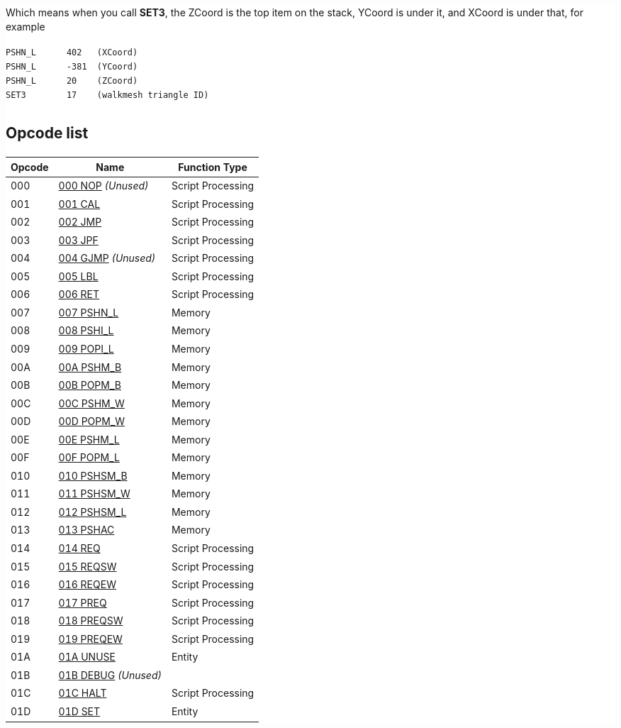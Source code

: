 Which means when you call **SET3**, the ZCoord is the top item on the
stack, YCoord is under it, and XCoord is under that, for example

`PSHN_L      402   (XCoord)`  
`PSHN_L      -381  (YCoord)`  
`PSHN_L      20    (ZCoord)`  
`SET3        17    (walkmesh triangle ID)`

## Opcode list

| Opcode | Name                           | Function Type      |
|--------|--------------------------------|--------------------|
| 000    | [000 NOP][] *(Unused)*         | Script Processing  |
| 001    | [001 CAL][]                    | Script Processing  |
| 002    | [002 JMP][]                    | Script Processing  |
| 003    | [003 JPF][]                    | Script Processing  |
| 004    | [004 GJMP][] *(Unused)*        | Script Processing  |
| 005    | [005 LBL][]                    | Script Processing  |
| 006    | [006 RET][]                    | Script Processing  |
| 007    | [007 PSHN\_L][]                | Memory             |
| 008    | [008 PSHI\_L][]                | Memory             |
| 009    | [009 POPI\_L][]                | Memory             |
| 00A    | [00A PSHM\_B][]                | Memory             |
| 00B    | [00B POPM\_B][]                | Memory             |
| 00C    | [00C PSHM\_W][]                | Memory             |
| 00D    | [00D POPM\_W][]                | Memory             |
| 00E    | [00E PSHM\_L][]                | Memory             |
| 00F    | [00F POPM\_L][]                | Memory             |
| 010    | [010 PSHSM\_B][]               | Memory             |
| 011    | [011 PSHSM\_W][]               | Memory             |
| 012    | [012 PSHSM\_L][]               | Memory             |
| 013    | [013 PSHAC][]                  | Memory             |
| 014    | [014 REQ][]                    | Script Processing  |
| 015    | [015 REQSW][]                  | Script Processing  |
| 016    | [016 REQEW][]                  | Script Processing  |
| 017    | [017 PREQ][]                   | Script Processing  |
| 018    | [018 PREQSW][]                 | Script Processing  |
| 019    | [019 PREQEW][]                 | Script Processing  |
| 01A    | [01A UNUSE][]                  | Entity             |
| 01B    | [01B DEBUG][] *(Unused)*       |                    |
| 01C    | [01C HALT][]                   | Script Processing  |
| 01D    | [01D SET][]                    | Entity             |

  [SET3]: FF8/Field/Script/Opcodes/01E%20SET3.md "wikilink"
  [000 NOP]: FF8/Field/Script/Opcodes/000%20NOP.md "wikilink"
  [001 CAL]: FF8/Field/Script/Opcodes/001%20CAL.md "wikilink"
  [002 JMP]: FF8/Field/Script/Opcodes/002%20JMP.md "wikilink"
  [003 JPF]: FF8/Field/Script/Opcodes/003%20JPF.md "wikilink"
  [004 GJMP]: FF8/Field/Script/Opcodes/004%20GJMP.md "wikilink"
  [005 LBL]: FF8/Field/Script/Opcodes/005%20LBL.md "wikilink"
  [006 RET]: FF8/Field/Script/Opcodes/006%20RET.md "wikilink"
  [007 PSHN\_L]: FF8/Field/Script/Opcodes/007%20PSHN%20L.md "wikilink"
  [008 PSHI\_L]: FF8/Field/Script/Opcodes/008%20PSHI%20L.md "wikilink"
  [009 POPI\_L]: FF8/Field/Script/Opcodes/009%20POPI%20L.md "wikilink"
  [00A PSHM\_B]: FF8/Field/Script/Opcodes/00A%20PSHM%20B.md "wikilink"
  [00B POPM\_B]: FF8/Field/Script/Opcodes/00B%20POPM%20B.md "wikilink"
  [00C PSHM\_W]: FF8/Field/Script/Opcodes/00C%20PSHM%20W.md "wikilink"
  [00D POPM\_W]: FF8/Field/Script/Opcodes/00D%20POPM%20W.md "wikilink"
  [00E PSHM\_L]: FF8/Field/Script/Opcodes/00E%20PSHM%20L.md "wikilink"
  [00F POPM\_L]: FF8/Field/Script/Opcodes/00F%20POPM%20L.md "wikilink"
  [010 PSHSM\_B]: FF8/Field/Script/Opcodes/010%20PSHSM%20B.md "wikilink"
  [011 PSHSM\_W]: FF8/Field/Script/Opcodes/011%20PSHSM%20W.md "wikilink"
  [012 PSHSM\_L]: FF8/Field/Script/Opcodes/012%20PSHSM%20L.md "wikilink"
  [013 PSHAC]: FF8/Field/Script/Opcodes/013%20PSHAC.md "wikilink"
  [014 REQ]: FF8/Field/Script/Opcodes/014%20REQ.md "wikilink"
  [015 REQSW]: FF8/Field/Script/Opcodes/015%20REQSW.md "wikilink"
  [016 REQEW]: FF8/Field/Script/Opcodes/016%20REQEW.md "wikilink"
  [017 PREQ]: FF8/Field/Script/Opcodes/017%20PREQ.md "wikilink"
  [018 PREQSW]: FF8/Field/Script/Opcodes/018%20PREQSW.md "wikilink"
  [019 PREQEW]: FF8/Field/Script/Opcodes/019%20PREQEW.md "wikilink"
  [01A UNUSE]: FF8/Field/Script/Opcodes/01A%20UNUSE.md "wikilink"
  [01B DEBUG]: FF8/Field/Script/Opcodes/01B%20DEBUG.md "wikilink"
  [01C HALT]: FF8/Field/Script/Opcodes/01C%20HALT.md "wikilink"
  [01D SET]: FF8/Field/Script/Opcodes/01D%20SET.md "wikilink"
  [01F IDLOCK]: FF8/Field/Script/Opcodes/01F%20IDLOCK.md "wikilink"
  [020 IDUNLOCK]: FF8/Field/Script/Opcodes/020%20IDUNLOCK.md "wikilink"
  [021 EFFECTPLAY2]: FF8/Field/Script/Opcodes/021%20EFFECTPLAY2.md "wikilink"
  [022 FOOTSTEP]: FF8/Field/Script/Opcodes/022%20FOOTSTEP.md "wikilink"
  [023 JUMP]: FF8/Field/Script/Opcodes/023%20JUMP.md "wikilink"
  [024 JUMP3]: FF8/Field/Script/Opcodes/024%20JUMP3.md "wikilink"
  [025 LADDERUP]: FF8/Field/Script/Opcodes/025%20LADDERUP.md "wikilink"
  [026 LADDERDOWN]: FF8/Field/Script/Opcodes/026%20LADDERDOWN.md "wikilink"
  [027 LADDERUP2]: FF8/Field/Script/Opcodes/027%20LADDERUP2.md "wikilink"
  [028 LADDERDOWN2]: FF8/Field/Script/Opcodes/028%20LADDERDOWN2.md "wikilink"
  [029 MAPJUMP]: FF8/Field/Script/Opcodes/029%20MAPJUMP.md "wikilink"
  [02A MAPJUMP3]: FF8/Field/Script/Opcodes/02A%20MAPJUMP3.md "wikilink"
  [02B SETMODEL]: FF8/Field/Script/Opcodes/02B%20SETMODEL.md "wikilink"
  [02C BASEANIME]: FF8/Field/Script/Opcodes/02C%20BASEANIME.md "wikilink"
  [02D ANIME]: FF8/Field/Script/Opcodes/02D%20ANIME.md "wikilink"
  [02E ANIMEKEEP]: FF8/Field/Script/Opcodes/02E%20ANIMEKEEP.md "wikilink"
  [02F CANIME]: FF8/Field/Script/Opcodes/02F%20CANIME.md "wikilink"
  [030 CANIMEKEEP]: FF8/Field/Script/Opcodes/030%20CANIMEKEEP.md "wikilink"
  [031 RANIME]: FF8/Field/Script/Opcodes/031%20RANIME.md "wikilink"
  [032 RANIMEKEEP]: FF8/Field/Script/Opcodes/032%20RANIMEKEEP.md "wikilink"
  [033 RCANIME]: FF8/Field/Script/Opcodes/033%20RCANIME.md "wikilink"
  [034 RCANIMEKEEP]: FF8/Field/Script/Opcodes/034%20RCANIMEKEEP.md "wikilink"
  [035 RANIMELOOP]: FF8/Field/Script/Opcodes/035%20RANIMELOOP.md "wikilink"
  [036 RCANIMELOOP]: FF8/Field/Script/Opcodes/036%20RCANIMELOOP.md "wikilink"
  [037 LADDERANIME]: FF8/Field/Script/Opcodes/037%20LADDERANIME.md "wikilink"
  [038 DISCJUMP]: FF8/Field/Script/Opcodes/038%20DISCJUMP.md "wikilink"
  [039 SETLINE]: FF8/Field/Script/Opcodes/039%20SETLINE.md "wikilink"
  [03A LINEON]: FF8/Field/Script/Opcodes/03A%20LINEON.md "wikilink"
  [03B LINEOFF]: FF8/Field/Script/Opcodes/03B%20LINEOFF.md "wikilink"
  [03C WAIT]: FF8/Field/Script/Opcodes/03C%20WAIT.md "wikilink"
  [03D MSPEED]: FF8/Field/Script/Opcodes/03D%20MSPEED.md "wikilink"
  [03E MOVE]: FF8/Field/Script/Opcodes/03E%20MOVE.md "wikilink"
  [03F MOVEA]: FF8/Field/Script/Opcodes/03F%20MOVEA.md "wikilink"
  [040 PMOVEA]: FF8/Field/Script/Opcodes/040%20PMOVEA.md "wikilink"
  [041 CMOVE]: FF8/Field/Script/Opcodes/041%20CMOVE.md "wikilink"
  [042 FMOVE]: FF8/Field/Script/Opcodes/042%20FMOVE.md "wikilink"
  [043 PJUMPA]: FF8/Field/Script/Opcodes/043%20PJUMPA.md "wikilink"
  [044 ANIMESYNC]: FF8/Field/Script/Opcodes/044%20ANIMESYNC.md "wikilink"
  [045 ANIMESTOP]: FF8/Field/Script/Opcodes/045%20ANIMESTOP.md "wikilink"
  [046 MESW]: FF8/Field/Script/Opcodes/046%20MESW.md "wikilink"
  [047 MES]: FF8/Field/Script/Opcodes/047%20MES.md "wikilink"
  [048 MESSYNC]: FF8/Field/Script/Opcodes/048%20MESSYNC.md "wikilink"
  [049 MESVAR]: FF8/Field/Script/Opcodes/049%20MESVAR.md "wikilink"
  [04A ASK]: FF8/Field/Script/Opcodes/04A%20ASK.md "wikilink"
  [04B WINSIZE]: FF8/Field/Script/Opcodes/04B%20WINSIZE.md "wikilink"
  [04C WINCLOSE]: FF8/Field/Script/Opcodes/04C%20WINCLOSE.md "wikilink"
  [04D UCON]: FF8/Field/Script/Opcodes/04D%20UCON.md "wikilink"
  [04E UCOFF]: FF8/Field/Script/Opcodes/04E%20UCOFF.md "wikilink"
  [04F MOVIE]: FF8/Field/Script/Opcodes/04F%20MOVIE.md "wikilink"
  [050 MOVIESYNC]: FF8/Field/Script/Opcodes/050%20MOVIESYNC.md "wikilink"
  [051 SETPC]: FF8/Field/Script/Opcodes/051%20SETPC.md "wikilink"
  [052 DIR]: FF8/Field/Script/Opcodes/052%20DIR.md "wikilink"
  [053 DIRP]: FF8/Field/Script/Opcodes/053%20DIRP.md "wikilink"
  [054 DIRA]: FF8/Field/Script/Opcodes/054%20DIRA.md "wikilink"
  [055 PDIRA]: FF8/Field/Script/Opcodes/055%20PDIRA.md "wikilink"
  [056 SPUREADY]: FF8/Field/Script/Opcodes/056%20SPUREADY.md "wikilink"
  [057 TALKON]: FF8/Field/Script/Opcodes/057%20TALKON.md "wikilink"
  [058 TALKOFF]: FF8/Field/Script/Opcodes/058%20TALKOFF.md "wikilink"
  [059 PUSHON]: FF8/Field/Script/Opcodes/059%20PUSHON.md "wikilink"
  [05A PUSHOFF]: FF8/Field/Script/Opcodes/05A%20PUSHOFF.md "wikilink"
  [05B ISTOUCH]: FF8/Field/Script/Opcodes/05B%20ISTOUCH.md "wikilink"
  [05C MAPJUMPO]: FF8/Field/Script/Opcodes/05C%20MAPJUMPO.md "wikilink"
  [05D MAPJUMPON]: FF8/Field/Script/Opcodes/05D%20MAPJUMPON.md "wikilink"
  [05E MAPJUMPOFF]: FF8/Field/Script/Opcodes/05E%20MAPJUMPOFF.md "wikilink"
  [05F SETMESSPEED]: FF8/Field/Script/Opcodes/05F%20SETMESSPEED.md "wikilink"
  [060 SHOW]: FF8/Field/Script/Opcodes/060%20SHOW.md "wikilink"
  [061 HIDE]: FF8/Field/Script/Opcodes/061%20HIDE.md "wikilink"
  [062 TALKRADIUS]: FF8/Field/Script/Opcodes/062%20TALKRADIUS.md "wikilink"
  [063 PUSHRADIUS]: FF8/Field/Script/Opcodes/063%20PUSHRADIUS.md "wikilink"
  [064 AMESW]: FF8/Field/Script/Opcodes/064%20AMESW.md "wikilink"
  [065 AMES]: FF8/Field/Script/Opcodes/065%20AMES.md "wikilink"
  [066 GETINFO]: FF8/Field/Script/Opcodes/066%20GETINFO.md "wikilink"
  [067 THROUGHON]: FF8/Field/Script/Opcodes/067%20THROUGHON.md "wikilink"
  [068 THROUGHOFF]: FF8/Field/Script/Opcodes/068%20THROUGHOFF.md "wikilink"
  [069 BATTLE]: FF8/Field/Script/Opcodes/069%20BATTLE.md "wikilink"
  [06A BATTLERESULT]: FF8/Field/Script/Opcodes/06A%20BATTLERESULT.md
  [06B BATTLEON]: FF8/Field/Script/Opcodes/06B%20BATTLEON.md "wikilink"
  [06C BATTLEOFF]: FF8/Field/Script/Opcodes/06C%20BATTLEOFF.md "wikilink"
  [06D KEYSCAN]: FF8/Field/Script/Opcodes/06D%20KEYSCAN.md "wikilink"
  [06E KEYON]: FF8/Field/Script/Opcodes/06E%20KEYON.md "wikilink"
  [06F AASK]: FF8/Field/Script/Opcodes/06F%20AASK.md "wikilink"
  [070 PGETINFO]: FF8/Field/Script/Opcodes/070%20PGETINFO.md "wikilink"
  [071 DSCROLL]: FF8/Field/Script/Opcodes/071%20DSCROLL.md "wikilink"
  [072 LSCROLL]: FF8/Field/Script/Opcodes/072%20LSCROLL.md "wikilink"
  [073 CSCROLL]: FF8/Field/Script/Opcodes/073%20CSCROLL.md "wikilink"
  [074 DSCROLLA]: FF8/Field/Script/Opcodes/074%20DSCROLLA.md "wikilink"
  [075 LSCROLLA]: FF8/Field/Script/Opcodes/075%20LSCROLLA.md "wikilink"
  [076 CSCROLLA]: FF8/Field/Script/Opcodes/076%20CSCROLLA.md "wikilink"
  [077 SCROLLSYNC]: FF8/Field/Script/Opcodes/077%20SCROLLSYNC.md "wikilink"
  [078 RMOVE]: FF8/Field/Script/Opcodes/078%20RMOVE.md "wikilink"
  [079 RMOVEA]: FF8/Field/Script/Opcodes/079%20RMOVEA.md "wikilink"
  [07A RPMOVEA]: FF8/Field/Script/Opcodes/07A%20RPMOVEA.md "wikilink"
  [07B RCMOVE]: FF8/Field/Script/Opcodes/07B%20RCMOVE.md "wikilink"
  [07C RFMOVE]: FF8/Field/Script/Opcodes/07C%20RFMOVE.md "wikilink"
  [07D MOVESYNC]: FF8/Field/Script/Opcodes/07D%20MOVESYNC.md "wikilink"
  [07E CLEAR]: FF8/Field/Script/Opcodes/07E%20CLEAR.md "wikilink"
  [07F DSCROLLP]: FF8/Field/Script/Opcodes/07F%20DSCROLLP.md "wikilink"
  [080 LSCROLLP]: FF8/Field/Script/Opcodes/080%20LSCROLLP.md "wikilink"
  [081 CSCROLLP]: FF8/Field/Script/Opcodes/081%20CSCROLLP.md "wikilink"
  [082 LTURNR]: FF8/Field/Script/Opcodes/082%20LTURNR.md "wikilink"
  [083 LTURNL]: FF8/Field/Script/Opcodes/083%20LTURNL.md "wikilink"
  [084 CTURNR]: FF8/Field/Script/Opcodes/084%20CTURNR.md "wikilink"
  [085 CTURNL]: FF8/Field/Script/Opcodes/085%20CTURNL.md "wikilink"
  [086 ADDPARTY]: FF8/Field/Script/Opcodes/086%20ADDPARTY.md "wikilink"
  [087 SUBPARTY]: FF8/Field/Script/Opcodes/087%20SUBPARTY.md "wikilink"
  [088 CHANGEPARTY]: FF8/Field/Script/Opcodes/088%20CHANGEPARTY.md "wikilink"
  [089 REFRESHPARTY]: FF8/Field/Script/Opcodes/089%20REFRESHPARTY.md
  [08A SETPARTY]: FF8/Field/Script/Opcodes/08A%20SETPARTY.md "wikilink"
  [08B ISPARTY]: FF8/Field/Script/Opcodes/08B%20ISPARTY.md "wikilink"
  [08C ADDMEMBER]: FF8/Field/Script/Opcodes/08C%20ADDMEMBER.md "wikilink"
  [08D SUBMEMBER]: FF8/Field/Script/Opcodes/08D%20SUBMEMBER.md "wikilink"
  [08E ISMEMBER]: FF8/Field/Script/Opcodes/08E%20ISMEMBER.md "wikilink"
  [08F LTURN]: FF8/Field/Script/Opcodes/08F%20LTURN.md "wikilink"
  [090 CTURN]: FF8/Field/Script/Opcodes/090%20CTURN.md "wikilink"
  [091 PLTURN]: FF8/Field/Script/Opcodes/091%20PLTURN.md "wikilink"
  [092 PCTURN]: FF8/Field/Script/Opcodes/092%20PCTURN.md "wikilink"
  [093 JOIN]: FF8/Field/Script/Opcodes/093%20JOIN.md "wikilink"
  [094 MESFORCUS]: FF8/Field/Script/Opcodes/094%20MESFORCUS.md "wikilink"
  [095 BGANIME]: FF8/Field/Script/Opcodes/095%20BGANIME.md "wikilink"
  [096 RBGANIME]: FF8/Field/Script/Opcodes/096%20RBGANIME.md "wikilink"
  [097 RBGANIMELOOP]: FF8/Field/Script/Opcodes/097%20RBGANIMELOOP.md
  [098 BGANIMESYNC]: FF8/Field/Script/Opcodes/098%20BGANIMESYNC.md "wikilink"
  [099 BGDRAW]: FF8/Field/Script/Opcodes/099%20BGDRAW.md "wikilink"
  [09A BGOFF]: FF8/Field/Script/Opcodes/09A%20BGOFF.md "wikilink"
  [09B BGANIMESPEED]: FF8/Field/Script/Opcodes/09B%20BGANIMESPEED.md
  [09C SETTIMER]: FF8/Field/Script/Opcodes/09C%20SETTIMER.md "wikilink"
  [09D DISPTIMER]: FF8/Field/Script/Opcodes/09D%20DISPTIMER.md "wikilink"
  [09E SHADETIMER]: FF8/Field/Script/Opcodes/09E%20SHADETIMER.md "wikilink"
  [09F SETGETA]: FF8/Field/Script/Opcodes/09F%20SETGETA.md "wikilink"
  [0A0 SETROOTTRANS]: FF8/Field/Script/Opcodes/0A0%20SETROOTTRANS.md
  [0A1 SETVIBRATE]: FF8/Field/Script/Opcodes/0A1%20SETVIBRATE.md "wikilink"
  [0A2 STOPVIBRATE]: FF8/Field/Script/Opcodes/0A2%20STOPVIBRATE.md "wikilink"
  [0A3 MOVIEREADY]: FF8/Field/Script/Opcodes/0A3%20MOVIEREADY.md "wikilink"
  [0A4 GETTIMER]: FF8/Field/Script/Opcodes/0A4%20GETTIMER.md "wikilink"
  [0A5 FADEIN]: FF8/Field/Script/Opcodes/0A5%20FADEIN.md "wikilink"
  [0A6 FADEOUT]: FF8/Field/Script/Opcodes/0A6%20FADEOUT.md "wikilink"
  [0A7 FADESYNC]: FF8/Field/Script/Opcodes/0A7%20FADESYNC.md "wikilink"
  [0A8 SHAKE]: FF8/Field/Script/Opcodes/0A8%20SHAKE.md "wikilink"
  [0A9 SHAKEOFF]: FF8/Field/Script/Opcodes/0A9%20SHAKEOFF.md "wikilink"
  [0AA FADEBLACK]: FF8/Field/Script/Opcodes/0AA%20FADEBLACK.md "wikilink"
  [0AB FOLLOWOFF]: FF8/Field/Script/Opcodes/0AB%20FOLLOWOFF.md "wikilink"
  [0AC FOLLOWON]: FF8/Field/Script/Opcodes/0AC%20FOLLOWON.md "wikilink"
  [0AD GAMEOVER]: FF8/Field/Script/Opcodes/0AD%20GAMEOVER.md "wikilink"
  [0AE ENDING]: FF8/Field/Script/Opcodes/0AE%20ENDING.md "wikilink"
  [0AF SHADELEVEL]: FF8/Field/Script/Opcodes/0AF%20SHADELEVEL.md "wikilink"
  [0B0 SHADEFORM]: FF8/Field/Script/Opcodes/0B0%20SHADEFORM.md "wikilink"
  [0B1 FMOVEA]: FF8/Field/Script/Opcodes/0B1%20FMOVEA.md "wikilink"
  [0B2 FMOVEP]: FF8/Field/Script/Opcodes/0B2%20FMOVEP.md "wikilink"
  [0B3 SHADESET]: FF8/Field/Script/Opcodes/0B3%20SHADESET.md "wikilink"
  [0B4 MUSICCHANGE]: FF8/Field/Script/Opcodes/0B4%20MUSICCHANGE.md "wikilink"
  [0B5 MUSICLOAD]: FF8/Field/Script/Opcodes/0B5%20MUSICLOAD.md "wikilink"
  [0B6 FADENONE]: FF8/Field/Script/Opcodes/0B6%20FADENONE.md "wikilink"
  [0B7 POLYCOLOR]: FF8/Field/Script/Opcodes/0B7%20POLYCOLOR.md "wikilink"
  [0B8 POLYCOLORALL]: FF8/Field/Script/Opcodes/0B8%20POLYCOLORALL.md
  [0B9 KILLTIMER]: FF8/Field/Script/Opcodes/0B9%20KILLTIMER.md "wikilink"
  [0BA CROSSMUSIC]: FF8/Field/Script/Opcodes/0BA%20CROSSMUSIC.md "wikilink"
  [0BB DUALMUSIC]: FF8/Field/Script/Opcodes/0BB%20DUALMUSIC.md "wikilink"
  [0BC EFFECTPLAY]: FF8/Field/Script/Opcodes/0BC%20EFFECTPLAY.md "wikilink"
  [0BD EFFECTLOAD]: FF8/Field/Script/Opcodes/0BD%20EFFECTLOAD.md "wikilink"
  [0BE LOADSYNC]: FF8/Field/Script/Opcodes/0BE%20LOADSYNC.md "wikilink"
  [0BF MUSICSTOP]: FF8/Field/Script/Opcodes/0BF%20MUSICSTOP.md "wikilink"
  [0C0 MUSICVOL]: FF8/Field/Script/Opcodes/0C0%20MUSICVOL.md "wikilink"
  [0C1 MUSICVOLTRANS]: FF8/Field/Script/Opcodes/0C1%20MUSICVOLTRANS.md
  [0C2 MUSICVOLFADE]: FF8/Field/Script/Opcodes/0C2%20MUSICVOLFADE.md
  [0C3 ALLSEVOL]: FF8/Field/Script/Opcodes/0C3%20ALLSEVOL.md "wikilink"
  [0C4 ALLSEVOLTRANS]: FF8/Field/Script/Opcodes/0C4%20ALLSEVOLTRANS.md
  [0C5 ALLSEPOS]: FF8/Field/Script/Opcodes/0C5%20ALLSEPOS.md "wikilink"
  [0C6 ALLSEPOSTRANS]: FF8/Field/Script/Opcodes/0C6%20ALLSEPOSTRANS.md
  [0C7 SEVOL]: FF8/Field/Script/Opcodes/0C7%20SEVOL.md "wikilink"
  [0C8 SEVOLTRANS]: FF8/Field/Script/Opcodes/0C8%20SEVOLTRANS.md "wikilink"
  [0C9 SEPOS]: FF8/Field/Script/Opcodes/0C9%20SEPOS.md "wikilink"
  [0CA SEPOSTRANS]: FF8/Field/Script/Opcodes/0CA%20SEPOSTRANS.md "wikilink"
  [0CB SETBATTLEMUSIC]: FF8/Field/Script/Opcodes/0CB%20SETBATTLEMUSIC.md
  [0CC BATTLEMODE]: FF8/Field/Script/Opcodes/0CC%20BATTLEMODE.md "wikilink"
  [0CD SESTOP]: FF8/Field/Script/Opcodes/0CD%20SESTOP.md "wikilink"
  [0CE BGANIMEFLAG]: FF8/Field/Script/Opcodes/0CE%20BGANIMEFLAG.md "wikilink"
  [0CF INITSOUND]: FF8/Field/Script/Opcodes/0CF%20INITSOUND.md "wikilink"
  [0D0 BGSHADE]: FF8/Field/Script/Opcodes/0D0%20BGSHADE.md "wikilink"
  [0D1 BGSHADESTOP]: FF8/Field/Script/Opcodes/0D1%20BGSHADESTOP.md "wikilink"
  [0D2 RBGSHADELOOP]: FF8/Field/Script/Opcodes/0D2%20RBGSHADELOOP.md
  [0D3 DSCROLL2]: FF8/Field/Script/Opcodes/0D3%20DSCROLL2.md "wikilink"
  [0D4 LSCROLL2]: FF8/Field/Script/Opcodes/0D4%20LSCROLL2.md "wikilink"
  [0D5 CSCROLL2]: FF8/Field/Script/Opcodes/0D5%20CSCROLL2.md "wikilink"
  [0D6 DSCROLLA2]: FF8/Field/Script/Opcodes/0D6%20DSCROLLA2.md "wikilink"
  [0D7 LSCROLLA2]: FF8/Field/Script/Opcodes/0D7%20LSCROLLA2.md "wikilink"
  [0D8 CSCROLLA2]: FF8/Field/Script/Opcodes/0D8%20CSCROLLA2.md "wikilink"
  [0D9 DSCROLLP2]: FF8/Field/Script/Opcodes/0D9%20DSCROLLP2.md "wikilink"
  [0DA LSCROLLP2]: FF8/Field/Script/Opcodes/0DA%20LSCROLLP2.md "wikilink"
  [0DB CSCROLLP2]: FF8/Field/Script/Opcodes/0DB%20CSCROLLP2.md "wikilink"
  [0DC SCROLLSYNC2]: FF8/Field/Script/Opcodes/0DC%20SCROLLSYNC2.md "wikilink"
  [0DD SCROLLMODE2]: FF8/Field/Script/Opcodes/0DD%20SCROLLMODE2.md "wikilink"
  [0DE MENUENABLE]: FF8/Field/Script/Opcodes/0DE%20MENUENABLE.md "wikilink"
  [0DF MENUDISABLE]: FF8/Field/Script/Opcodes/0DF%20MENUDISABLE.md "wikilink"
  [0E0 FOOTSTEPON]: FF8/Field/Script/Opcodes/0E0%20FOOTSTEPON.md "wikilink"
  [0E1 FOOTSTEPOFF]: FF8/Field/Script/Opcodes/0E1%20FOOTSTEPOFF.md "wikilink"
  [0E2 FOOTSTEPOFFALL]: FF8/Field/Script/Opcodes/0E2%20FOOTSTEPOFFALL.md
  [0E3 FOOTSTEPCUT]: FF8/Field/Script/Opcodes/0E3%20FOOTSTEPCUT.md "wikilink"
  [0E4 PREMAPJUMP]: FF8/Field/Script/Opcodes/0E4%20PREMAPJUMP.md "wikilink"
  [0E5 USE]: FF8/Field/Script/Opcodes/0E5%20USE.md "wikilink"
  [0E6 SPLIT]: FF8/Field/Script/Opcodes/0E6%20SPLIT.md "wikilink"
  [0E7 ANIMESPEED]: FF8/Field/Script/Opcodes/0E7%20ANIMESPEED.md "wikilink"
  [0E8 RND]: FF8/Field/Script/Opcodes/0E8%20RND.md "wikilink"
  [0E9 DCOLADD]: FF8/Field/Script/Opcodes/0E9%20DCOLADD.md "wikilink"
  [0EA DCOLSUB]: FF8/Field/Script/Opcodes/0EA%20DCOLSUB.md "wikilink"
  [0EB TCOLADD]: FF8/Field/Script/Opcodes/0EB%20TCOLADD.md "wikilink"
  [0EC TCOLSUB]: FF8/Field/Script/Opcodes/0EC%20TCOLSUB.md "wikilink"
  [0ED FCOLADD]: FF8/Field/Script/Opcodes/0ED%20FCOLADD.md "wikilink"
  [0EE FCOLSUB]: FF8/Field/Script/Opcodes/0EE%20FCOLSUB.md "wikilink"
  [0EF COLSYNC]: FF8/Field/Script/Opcodes/0EF%20COLSYNC.md "wikilink"
  [0F0 DOFFSET]: FF8/Field/Script/Opcodes/0F0%20DOFFSET.md "wikilink"
  [0F1 LOFFSETS]: FF8/Field/Script/Opcodes/0F1%20LOFFSETS.md "wikilink"
  [0F2 COFFSETS]: FF8/Field/Script/Opcodes/0F2%20COFFSETS.md "wikilink"
  [0F3 LOFFSET]: FF8/Field/Script/Opcodes/0F3%20LOFFSET.md "wikilink"
  [0F4 COFFSET]: FF8/Field/Script/Opcodes/0F4%20COFFSET.md "wikilink"
  [0F5 OFFSETSYNC]: FF8/Field/Script/Opcodes/0F5%20OFFSETSYNC.md "wikilink"
  [0F6 RUNENABLE]: FF8/Field/Script/Opcodes/0F6%20RUNENABLE.md "wikilink"
  [0F7 RUNDISABLE]: FF8/Field/Script/Opcodes/0F7%20RUNDISABLE.md "wikilink"
  [0F8 MAPFADEOFF]: FF8/Field/Script/Opcodes/0F8%20MAPFADEOFF.md "wikilink"
  [0F9 MAPFADEON]: FF8/Field/Script/Opcodes/0F9%20MAPFADEON.md "wikilink"
  [0FA INITTRACE]: FF8/Field/Script/Opcodes/0FA%20INITTRACE.md "wikilink"
  [0FB SETDRESS]: FF8/Field/Script/Opcodes/0FB%20SETDRESS.md "wikilink"
  [0FC GETDRESS]: FF8/Field/Script/Opcodes/0FC%20GETDRESS.md "wikilink"
  [0FD FACEDIR]: FF8/Field/Script/Opcodes/0FD%20FACEDIR.md "wikilink"
  [0FE FACEDIRA]: FF8/Field/Script/Opcodes/0FE%20FACEDIRA.md "wikilink"
  [0FF FACEDIRP]: FF8/Field/Script/Opcodes/0FF%20FACEDIRP.md "wikilink"
  [100 FACEDIRLIMIT]: FF8/Field/Script/Opcodes/100%20FACEDIRLIMIT.md
  [101 FACEDIROFF]: FF8/Field/Script/Opcodes/101%20FACEDIROFF.md "wikilink"
  [102 SARALYOFF]: FF8/Field/Script/Opcodes/102%20SARALYOFF.md "wikilink"
  [103 SARALYON]: FF8/Field/Script/Opcodes/103%20SARALYON.md "wikilink"
  [104 SARALYDISPOFF]: FF8/Field/Script/Opcodes/104%20SARALYDISPOFF.md
  [105 SARALYDISPON]: FF8/Field/Script/Opcodes/105%20SARALYDISPON.md
  [106 MESMODE]: FF8/Field/Script/Opcodes/106%20MESMODE.md "wikilink"
  [107 FACEDIRINIT]: FF8/Field/Script/Opcodes/107%20FACEDIRINIT.md "wikilink"
  [108 FACEDIRI]: FF8/Field/Script/Opcodes/108%20FACEDIRI.md "wikilink"
  [109 JUNCTION]: FF8/Field/Script/Opcodes/109%20JUNCTION.md "wikilink"
  [10A SETCAMERA]: FF8/Field/Script/Opcodes/10A%20SETCAMERA.md "wikilink"
  [10B BATTLECUT]: FF8/Field/Script/Opcodes/10B%20BATTLECUT.md "wikilink"
  [10C FOOTSTEPCOPY]: FF8/Field/Script/Opcodes/10C%20FOOTSTEPCOPY.md
  [10D WORLDMAPJUMP]: FF8/Field/Script/Opcodes/10D%20WORLDMAPJUMP.md
  [10E RFACEDIRI]: FF8/Field/Script/Opcodes/10E%20RFACEDIRI.md "wikilink"
  [10F RFACEDIR]: FF8/Field/Script/Opcodes/10F%20RFACEDIR.md "wikilink"
  [110 RFACEDIRA]: FF8/Field/Script/Opcodes/110%20RFACEDIRA.md "wikilink"
  [111 RFACEDIRP]: FF8/Field/Script/Opcodes/111%20RFACEDIRP.md "wikilink"
  [112 RFACEDIROFF]: FF8/Field/Script/Opcodes/112%20RFACEDIROFF.md "wikilink"
  [113 FACEDIRSYNC]: FF8/Field/Script/Opcodes/113%20FACEDIRSYNC.md "wikilink"
  [114 COPYINFO]: FF8/Field/Script/Opcodes/114%20COPYINFO.md "wikilink"
  [115 PCOPYINFO]: FF8/Field/Script/Opcodes/115%20PCOPYINFO.md "wikilink"
  [116 RAMESW]: FF8/Field/Script/Opcodes/116%20RAMESW.md "wikilink"
  [117 BGSHADEOFF]: FF8/Field/Script/Opcodes/117%20BGSHADEOFF.md "wikilink"
  [118 AXIS]: FF8/Field/Script/Opcodes/118%20AXIS.md "wikilink"
  [119 AXISSYNC]: FF8/Field/Script/Opcodes/119%20AXISSYNC.md "wikilink"
  [11A MENUNORMAL]: FF8/Field/Script/Opcodes/11A%20MENUNORMAL.md "wikilink"
  [11B MENUPHS]: FF8/Field/Script/Opcodes/11B%20MENUPHS.md "wikilink"
  [11C BGCLEAR]: FF8/Field/Script/Opcodes/11C%20BGCLEAR.md "wikilink"
  [11D GETPARTY]: FF8/Field/Script/Opcodes/11D%20GETPARTY.md "wikilink"
  [11E MENUSHOP]: FF8/Field/Script/Opcodes/11E%20MENUSHOP.md "wikilink"
  [11F DISC]: FF8/Field/Script/Opcodes/11F%20DISC.md "wikilink"
  [120 DSCROLL3]: FF8/Field/Script/Opcodes/120%20DSCROLL3.md "wikilink"
  [121 LSCROLL3]: FF8/Field/Script/Opcodes/121%20LSCROLL3.md "wikilink"
  [122 CSCROLL3]: FF8/Field/Script/Opcodes/122%20CSCROLL3.md "wikilink"
  [123 MACCEL]: FF8/Field/Script/Opcodes/123%20MACCEL.md "wikilink"
  [124 MLIMIT]: FF8/Field/Script/Opcodes/124%20MLIMIT.md "wikilink"
  [125 ADDITEM]: FF8/Field/Script/Opcodes/125%20ADDITEM.md "wikilink"
  [126 SETWITCH]: FF8/Field/Script/Opcodes/126%20SETWITCH.md "wikilink"
  [127 SETODIN]: FF8/Field/Script/Opcodes/127%20SETODIN.md "wikilink"
  [128 RESETGF]: FF8/Field/Script/Opcodes/128%20RESETGF.md "wikilink"
  [129 MENUNAME]: FF8/Field/Script/Opcodes/129%20MENUNAME.md "wikilink"
  [12A REST]: FF8/Field/Script/Opcodes/12A%20REST.md "wikilink"
  [12B MOVECANCEL]: FF8/Field/Script/Opcodes/12B%20MOVECANCEL.md "wikilink"
  [12C PMOVECANCEL]: FF8/Field/Script/Opcodes/12C%20PMOVECANCEL.md "wikilink"
  [12D ACTORMODE]: FF8/Field/Script/Opcodes/12D%20ACTORMODE.md "wikilink"
  [12E MENUSAVE]: FF8/Field/Script/Opcodes/12E%20MENUSAVE.md "wikilink"
  [12F SAVEENABLE]: FF8/Field/Script/Opcodes/12F%20SAVEENABLE.md "wikilink"
  [130 PHSENABLE]: FF8/Field/Script/Opcodes/130%20PHSENABLE.md "wikilink"
  [131 HOLD]: FF8/Field/Script/Opcodes/131%20HOLD.md "wikilink"
  [132 MOVIECUT]: FF8/Field/Script/Opcodes/132%20MOVIECUT.md "wikilink"
  [133 SETPLACE]: FF8/Field/Script/Opcodes/133%20SETPLACE.md "wikilink"
  [134 SETDCAMERA]: FF8/Field/Script/Opcodes/134%20SETDCAMERA.md "wikilink"
  [135 CHOICEMUSIC]: FF8/Field/Script/Opcodes/135%20CHOICEMUSIC.md "wikilink"
  [136 GETCARD]: FF8/Field/Script/Opcodes/136%20GETCARD.md "wikilink"
  [137 DRAWPOINT]: FF8/Field/Script/Opcodes/137%20DRAWPOINT.md "wikilink"
  [138 PHSPOWER]: FF8/Field/Script/Opcodes/138%20PHSPOWER.md "wikilink"
  [139 KEY]: FF8/Field/Script/Opcodes/139%20KEY.md "wikilink"
  [13A CARDGAME]: FF8/Field/Script/Opcodes/13A%20CARDGAME.md "wikilink"
  [13B SETBAR]: FF8/Field/Script/Opcodes/13B%20SETBAR.md "wikilink"
  [13C DISPBAR]: FF8/Field/Script/Opcodes/13C%20DISPBAR.md "wikilink"
  [13D KILLBAR]: FF8/Field/Script/Opcodes/13D%20KILLBAR.md "wikilink"
  [13E SCROLLRATIO2]: FF8/Field/Script/Opcodes/13E%20SCROLLRATIO2.md
  [13F WHOAMI]: FF8/Field/Script/Opcodes/13F%20WHOAMI.md "wikilink"
  [140 MUSICSTATUS]: FF8/Field/Script/Opcodes/140%20MUSICSTATUS.md "wikilink"
  [141 MUSICREPLAY]: FF8/Field/Script/Opcodes/141%20MUSICREPLAY.md "wikilink"
  [142 DOORLINEOFF]: FF8/Field/Script/Opcodes/142%20DOORLINEOFF.md "wikilink"
  [143 DOORLINEON]: FF8/Field/Script/Opcodes/143%20DOORLINEON.md "wikilink"
  [144 MUSICSKIP]: FF8/Field/Script/Opcodes/144%20MUSICSKIP.md "wikilink"
  [145 DYING]: FF8/Field/Script/Opcodes/145%20DYING.md "wikilink"
  [146 SETHP]: FF8/Field/Script/Opcodes/146%20SETHP.md "wikilink"
  [147 GETHP]: FF8/Field/Script/Opcodes/147%20GETHP.md "wikilink"
  [148 MOVEFLUSH]: FF8/Field/Script/Opcodes/148%20MOVEFLUSH.md "wikilink"
  [149 MUSICVOLSYNC]: FF8/Field/Script/Opcodes/149%20MUSICVOLSYNC.md
  [14A PUSHANIME]: FF8/Field/Script/Opcodes/14A%20PUSHANIME.md "wikilink"
  [14B POPANIME]: FF8/Field/Script/Opcodes/14B%20POPANIME.md "wikilink"
  [14C KEYSCAN2]: FF8/Field/Script/Opcodes/14C%20KEYSCAN2.md "wikilink"
  [14D KEYON2]: FF8/Field/Script/Opcodes/14D%20KEYON2.md "wikilink"
  [14E PARTICLEON]: FF8/Field/Script/Opcodes/14E%20PARTICLEON.md "wikilink"
  [14F PARTICLEOFF]: FF8/Field/Script/Opcodes/14F%20PARTICLEOFF.md "wikilink"
  [150 KEYSIGHNCHANGE]: FF8/Field/Script/Opcodes/150%20KEYSIGHNCHANGE.md
  [151 ADDGIL]: FF8/Field/Script/Opcodes/151%20ADDGIL.md "wikilink"
  [152 ADDPASTGIL]: FF8/Field/Script/Opcodes/152%20ADDPASTGIL.md "wikilink"
  [153 ADDSEEDLEVEL]: FF8/Field/Script/Opcodes/153%20ADDSEEDLEVEL.md
  [154 PARTICLESET]: FF8/Field/Script/Opcodes/154%20PARTICLESET.md "wikilink"
  [155 SETDRAWPOINT]: FF8/Field/Script/Opcodes/155%20SETDRAWPOINT.md
  [156 MENUTIPS]: FF8/Field/Script/Opcodes/156%20MENUTIPS.md "wikilink"
  [157 LASTIN]: FF8/Field/Script/Opcodes/157%20LASTIN.md "wikilink"
  [158 LASTOUT]: FF8/Field/Script/Opcodes/158%20LASTOUT.md "wikilink"
  [159 SEALEDOFF]: FF8/Field/Script/Opcodes/159%20SEALEDOFF.md "wikilink"
  [15A MENUTUTO]: FF8/Field/Script/Opcodes/15A%20MENUTUTO.md "wikilink"
  [15B OPENEYES]: FF8/Field/Script/Opcodes/15B%20OPENEYES.md "wikilink"
  [15C CLOSEEYES]: FF8/Field/Script/Opcodes/15C%20CLOSEEYES.md "wikilink"
  [15D BLINKEYES]: FF8/Field/Script/Opcodes/15D%20BLINKEYES.md "wikilink"
  [15E SETCARD]: FF8/Field/Script/Opcodes/15E%20SETCARD.md "wikilink"
  [15F HOWMANYCARD]: FF8/Field/Script/Opcodes/15F%20HOWMANYCARD.md "wikilink"
  [160 WHERECARD]: FF8/Field/Script/Opcodes/160%20WHERECARD.md "wikilink"
  [161 ADDMAGIC]: FF8/Field/Script/Opcodes/161%20ADDMAGIC.md "wikilink"
  [162 SWAP]: FF8/Field/Script/Opcodes/162%20SWAP.md "wikilink"
  [163 SETPARTY2]: FF8/Field/Script/Opcodes/163%20SETPARTY2.md "wikilink"
  [164 SPUSYNC]: FF8/Field/Script/Opcodes/164%20SPUSYNC.md "wikilink"
  [165 BROKEN]: FF8/Field/Script/Opcodes/165%20BROKEN.md "wikilink"
  [166 UNKNOWN1]: FF8/Field/Script/Opcodes/166%20UNKNOWN1.md "wikilink"
  [167 UNKNOWN2]: FF8/Field/Script/Opcodes/167%20UNKNOWN2.md "wikilink"
  [168 UNKNOWN3]: FF8/Field/Script/Opcodes/168%20UNKNOWN3.md "wikilink"
  [169 UNKNOWN4]: FF8/Field/Script/Opcodes/169%20UNKNOWN4.md "wikilink"
  [170 UNKNOWN5]: FF8/Field/Script/Opcodes/170%20UNKNOWN5.md "wikilink"
  [171 UNKNOWN6]: FF8/Field/Script/Opcodes/171%20UNKNOWN6.md "wikilink"
  [172 UNKNOWN7]: FF8/Field/Script/Opcodes/172%20UNKNOWN7.md "wikilink"
  [173 UNKNOWN8]: FF8/Field/Script/Opcodes/173%20UNKNOWN8.md "wikilink"
  [174 UNKNOWN9]: FF8/Field/Script/Opcodes/174%20UNKNOWN9.md "wikilink"
  [175 UNKNOWN10]: FF8/Field/Script/Opcodes/175%20UNKNOWN10.md "wikilink"
  [176 UNKNOWN11]: FF8/Field/Script/Opcodes/176%20UNKNOWN11.md "wikilink"
  [177 UNKNOWN12]: FF8/Field/Script/Opcodes/177%20UNKNOWN12.md "wikilink"
  [178 UNKNOWN13]: FF8/Field/Script/Opcodes/178%20UNKNOWN13.md "wikilink"
  [179 UNKNOWN14]: FF8/Field/Script/Opcodes/179%20UNKNOWN14.md "wikilink"
  [180 UNKNOWN15]: FF8/Field/Script/Opcodes/180%20UNKNOWN15.md "wikilink"
  [181 UNKNOWN16]: FF8/Field/Script/Opcodes/181%20UNKNOWN16.md "wikilink"
  [182 UNKNOWN17]: FF8/Field/Script/Opcodes/182%20UNKNOWN17.md "wikilink"
  [183 UNKNOWN18]: FF8/Field/Script/Opcodes/183%20UNKNOWN18.md "wikilink"